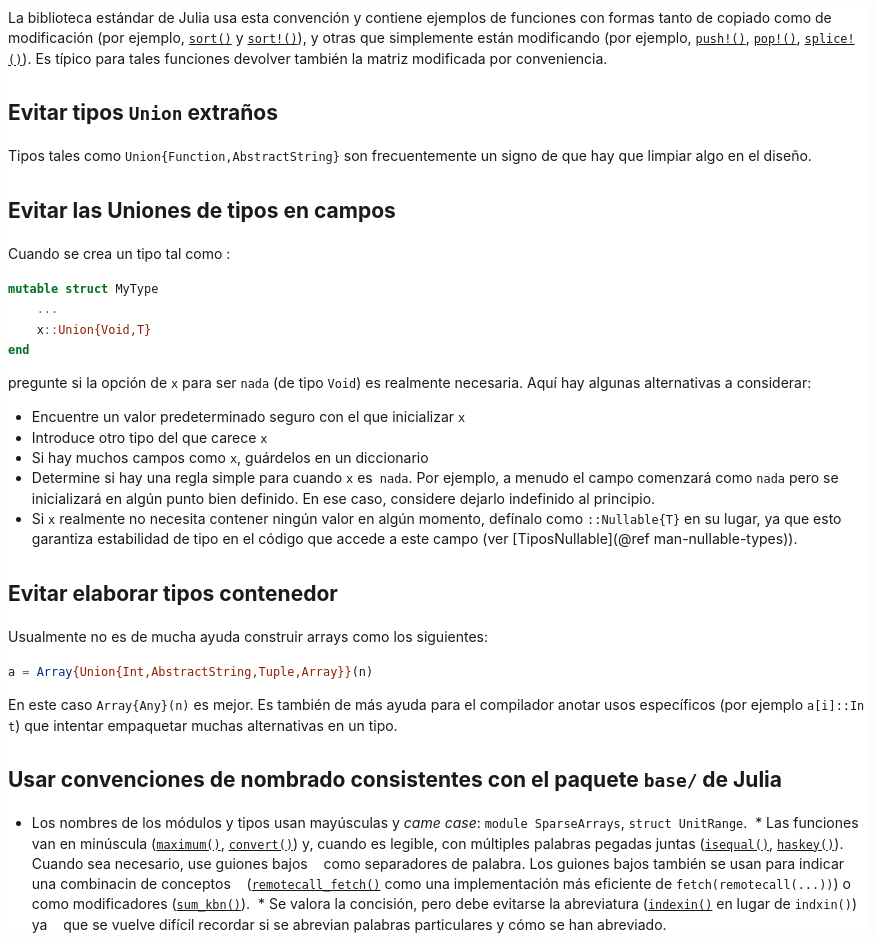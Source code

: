 La biblioteca estándar de Julia usa esta convención y contiene ejemplos de funciones con formas tanto de copiado como de modificación (por ejemplo, [`sort()`](@ref) y [`sort!()`](@ref)), y otras que simplemente están modificando (por ejemplo, [`push!()`](@ref), [`pop!()`](@ref), [`splice!()`](@ref)). Es típico para tales funciones devolver también la matriz modificada por conveniencia.

## Evitar tipos `Union` extraños

Tipos tales como `Union{Function,AbstractString}` son frecuentemente un signo de que hay que limpiar algo en el diseño.

## Evitar las Uniones de tipos en campos

Cuando se crea un tipo tal como :

```julia
mutable struct MyType
    ...
    x::Union{Void,T}
end
```

pregunte si la opción de `x` para ser `nada` (de tipo `Void`) es realmente necesaria. Aquí hay algunas alternativas a considerar:

  * Encuentre un valor predeterminado seguro con el que inicializar `x`
  * Introduce otro tipo del que carece `x`
  * Si hay muchos campos como `x`, guárdelos en un diccionario
  * Determine si hay una regla simple para cuando `x` es` nada`. Por ejemplo, a menudo el campo comenzará 
    como `nada` pero se inicializará en algún punto bien definido. En ese caso, considere dejarlo indefinido 
    al principio.
  * Si `x` realmente no necesita contener ningún valor en algún momento, defínalo como `::Nullable{T}` en 
    su lugar, ya que esto garantiza estabilidad de tipo en el código que accede a este campo 
    (ver [TiposNullable](@ref man-nullable-types)).

## Evitar elaborar tipos contenedor

Usualmente no es de mucha ayuda construir arrays como los siguientes:

```julia
a = Array{Union{Int,AbstractString,Tuple,Array}}(n)
```

En este caso `Array{Any}(n)` es mejor. Es también de más ayuda para el compilador anotar usos específicos (por ejemplo  `a[i]::Int`) que intentar empaquetar muchas alternativas en un tipo.

## Usar convenciones de nombrado consistentes con el paquete `base/` de Julia

  * Los nombres de los módulos y tipos usan mayúsculas y *came case*: `module SparseArrays`, `struct UnitRange`.
  * Las funciones van en minúscula ([`maximum()`](@ref), [`convert()`](@ref)) y, cuando es legible, con múltiples
    palabras pegadas juntas ([`isequal()`](@ref), [`haskey()`](@ref)). Cuando sea necesario, use guiones bajos
    como separadores de palabra. Los guiones bajos también se usan para indicar una combinacin de conceptos
    ([`remotecall_fetch()`](@ref) como una implementación más eficiente de `fetch(remotecall(...))`) o como 
    modificadores ([`sum_kbn()`](@ref)).
  * Se valora la concisión, pero debe evitarse la abreviatura ([`indexin()`](@ref) en lugar de `indxin()`) ya
    que se vuelve difícil recordar si se abrevian palabras particulares y cómo se han abreviado.
